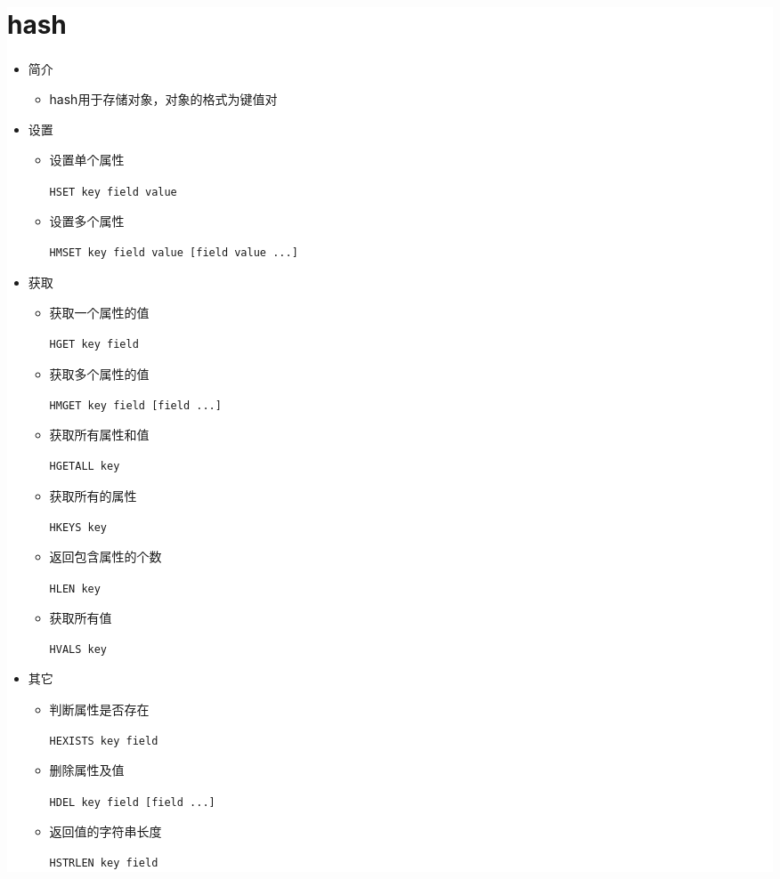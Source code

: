 # hash

* 简介
    
    * hash用于存储对象，对象的格式为键值对
    
* 设置
    
    * 设置单个属性
        ```
        HSET key field value
        ```
    * 设置多个属性
        ```
        HMSET key field value [field value ...]
        ```
     
* 获取

    * 获取一个属性的值
        ```
        HGET key field
        ```
    * 获取多个属性的值
        ```
        HMGET key field [field ...]
        ```
    * 获取所有属性和值
        ```
        HGETALL key
        ```  
    * 获取所有的属性
        ```
        HKEYS key
        ```
    * 返回包含属性的个数
        ```
        HLEN key
        ```
    * 获取所有值
        ```
        HVALS key
        ```
     
* 其它
    
    * 判断属性是否存在
        ```
        HEXISTS key field
        ```
    * 删除属性及值
        ```
        HDEL key field [field ...]
        ```
    * 返回值的字符串长度
        ```
        HSTRLEN key field
        ```
        